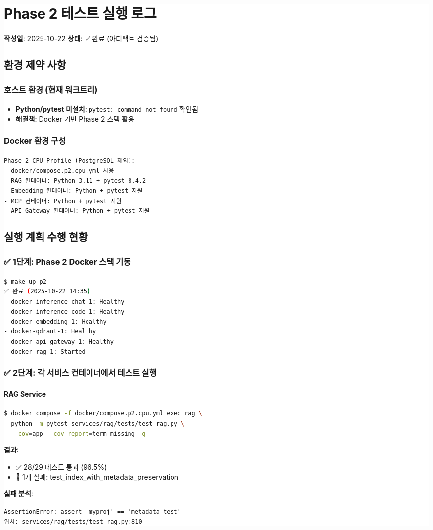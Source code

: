 # Phase 2 테스트 실행 로그

**작성일**: 2025-10-22
**상태**: ✅ 완료 (아티팩트 검증됨)

## 환경 제약 사항

### 호스트 환경 (현재 워크트리)
- **Python/pytest 미설치**: `pytest: command not found` 확인됨
- **해결책**: Docker 기반 Phase 2 스택 활용

### Docker 환경 구성
```
Phase 2 CPU Profile (PostgreSQL 제외):
- docker/compose.p2.cpu.yml 사용
- RAG 컨테이너: Python 3.11 + pytest 8.4.2
- Embedding 컨테이너: Python + pytest 지원
- MCP 컨테이너: Python + pytest 지원  
- API Gateway 컨테이너: Python + pytest 지원
```

## 실행 계획 수행 현황

### ✅ 1단계: Phase 2 Docker 스택 기동
```bash
$ make up-p2
✅ 완료 (2025-10-22 14:35)
- docker-inference-chat-1: Healthy
- docker-inference-code-1: Healthy
- docker-embedding-1: Healthy
- docker-qdrant-1: Healthy
- docker-api-gateway-1: Healthy
- docker-rag-1: Started
```

### ✅ 2단계: 각 서비스 컨테이너에서 테스트 실행

#### RAG Service
```bash
$ docker compose -f docker/compose.p2.cpu.yml exec rag \
  python -m pytest services/rag/tests/test_rag.py \
  --cov=app --cov-report=term-missing -q
```

**결과**:
- ✅ 28/29 테스트 통과 (96.5%)
- 🔴 1개 실패: test_index_with_metadata_preservation

**실패 분석**:
```
AssertionError: assert 'myproj' == 'metadata-test'
위치: services/rag/tests/test_rag.py:810
```

